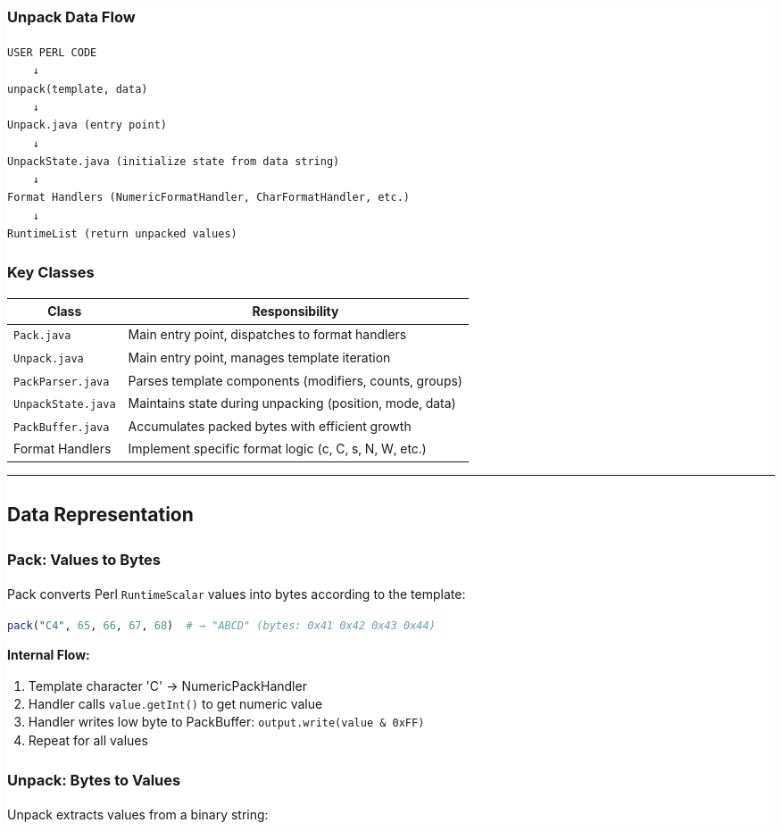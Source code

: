 ### Unpack Data Flow

```
USER PERL CODE
    ↓
unpack(template, data)
    ↓
Unpack.java (entry point)
    ↓
UnpackState.java (initialize state from data string)
    ↓
Format Handlers (NumericFormatHandler, CharFormatHandler, etc.)
    ↓
RuntimeList (return unpacked values)
```

### Key Classes

| Class | Responsibility |
|-------|----------------|
| `Pack.java` | Main entry point, dispatches to format handlers |
| `Unpack.java` | Main entry point, manages template iteration |
| `PackParser.java` | Parses template components (modifiers, counts, groups) |
| `UnpackState.java` | Maintains state during unpacking (position, mode, data) |
| `PackBuffer.java` | Accumulates packed bytes with efficient growth |
| Format Handlers | Implement specific format logic (c, C, s, N, W, etc.) |

---

## Data Representation

### Pack: Values to Bytes

Pack converts Perl `RuntimeScalar` values into bytes according to the template:

```perl
pack("C4", 65, 66, 67, 68)  # → "ABCD" (bytes: 0x41 0x42 0x43 0x44)
```

**Internal Flow:**
1. Template character 'C' → NumericPackHandler
2. Handler calls `value.getInt()` to get numeric value
3. Handler writes low byte to PackBuffer: `output.write(value & 0xFF)`
4. Repeat for all values

### Unpack: Bytes to Values

Unpack extracts values from a binary string:
